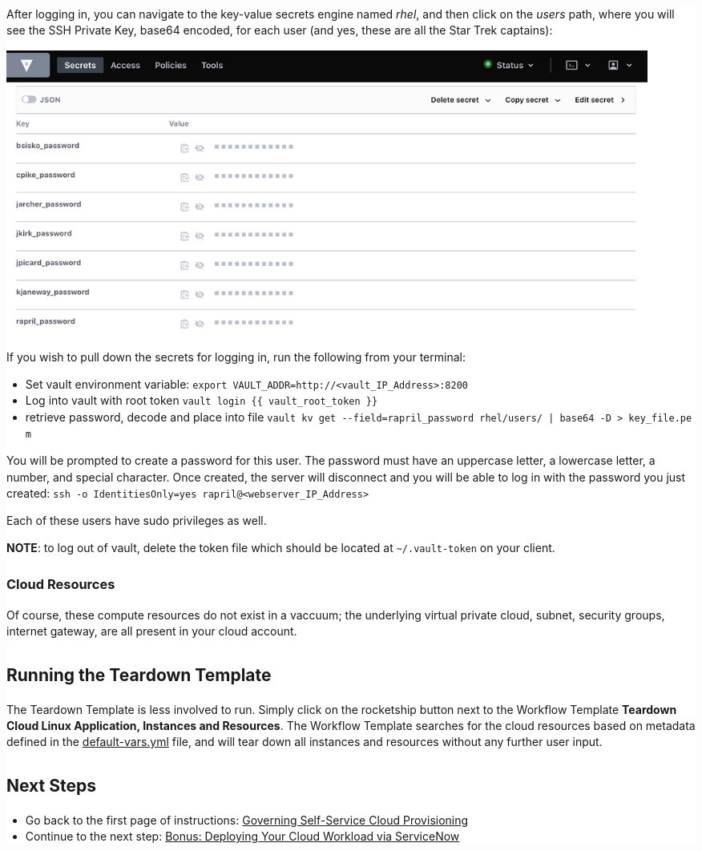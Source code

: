After logging in, you can navigate to the key-value secrets engine named *rhel*, and then click on the *users* path, where you will see the SSH Private Key, base64 encoded, for each user (and yes, these are all the Star Trek captains):

<img src="images/vault_keys.png" alt="Vault Keys"
	title="Vault Keys" width="800" />

If you wish to pull down the secrets for logging in, run the following from your terminal:

- Set vault environment variable:
`export VAULT_ADDR=http://<vault_IP_Address>:8200`
- Log into vault with root token
`vault login {{ vault_root_token }}`
- retrieve password, decode and place into file
`vault kv get --field=rapril_password rhel/users/ | base64 -D > key_file.pem`


You will be prompted to create a password for this user. The password must have an uppercase letter, a lowercase letter, a number, and special character. Once created, the server will disconnect and you will be able to log in with the password you just created:
`ssh -o IdentitiesOnly=yes rapril@<webserver_IP_Address>`

Each of these users have sudo privileges as well.

**NOTE**: to log out of vault, delete the token file which should be located at `~/.vault-token` on your client.

### Cloud Resources

Of course, these compute resources do not exist in a vaccuum; the underlying virtual private cloud, subnet, security groups, internet gateway, are all present in your cloud account.

## Running the Teardown Template

The Teardown Template is less involved to run. Simply click on the rocketship button next to the Workflow Template **Teardown Cloud Linux Application, Instances and Resources**. The Workflow Template searches for the cloud resources based on metadata defined in the [default-vars.yml](../vars/default-vars.yml) file, and will tear down all instances and resources without any further user input.

## Next Steps

- Go back to the first page of instructions: [Governing Self-Service Cloud Provisioning](../README.md)
- Continue to the next step: [Bonus: Deploying Your Cloud Workload via ServiceNow](snow_integration.md)
